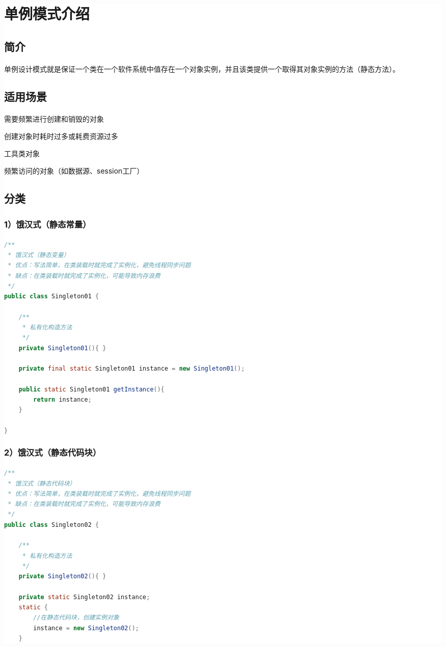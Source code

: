 # 单例模式介绍

## 简介

单例设计模式就是保证一个类在一个软件系统中值存在一个对象实例，并且该类提供一个取得其对象实例的方法（静态方法）。

## 适用场景

需要频繁进行创建和销毁的对象

创建对象时耗时过多或耗费资源过多

工具类对象

频繁访问的对象（如数据源、session工厂）

## 分类

### 1）饿汉式（静态常量）

```java
/**
 * 饿汉式（静态变量）
 * 优点：写法简单，在类装载时就完成了实例化，避免线程同步问题
 * 缺点：在类装载时就完成了实例化，可能导致内存浪费
 */
public class Singleton01 {

    /**
     * 私有化构造方法
     */
    private Singleton01(){ }

    private final static Singleton01 instance = new Singleton01();

    public static Singleton01 getInstance(){
        return instance;
    }

}
```



### 2）饿汉式（静态代码块）

```java
/**
 * 饿汉式（静态代码块）
 * 优点：写法简单，在类装载时就完成了实例化，避免线程同步问题
 * 缺点：在类装载时就完成了实例化，可能导致内存浪费
 */
public class Singleton02 {

    /**
     * 私有化构造方法
     */
    private Singleton02(){ }

    private static Singleton02 instance;
    static {
        //在静态代码块，创建实例对象
        instance = new Singleton02();
    }
```